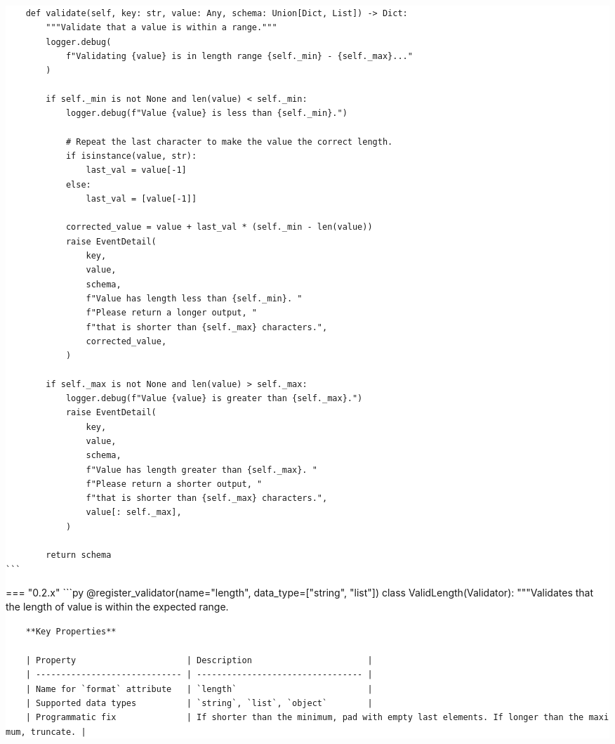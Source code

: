         def validate(self, key: str, value: Any, schema: Union[Dict, List]) -> Dict:
            """Validate that a value is within a range."""
            logger.debug(
                f"Validating {value} is in length range {self._min} - {self._max}..."
            )

            if self._min is not None and len(value) < self._min:
                logger.debug(f"Value {value} is less than {self._min}.")

                # Repeat the last character to make the value the correct length.
                if isinstance(value, str):
                    last_val = value[-1]
                else:
                    last_val = [value[-1]]

                corrected_value = value + last_val * (self._min - len(value))
                raise EventDetail(
                    key,
                    value,
                    schema,
                    f"Value has length less than {self._min}. "
                    f"Please return a longer output, "
                    f"that is shorter than {self._max} characters.",
                    corrected_value,
                )

            if self._max is not None and len(value) > self._max:
                logger.debug(f"Value {value} is greater than {self._max}.")
                raise EventDetail(
                    key,
                    value,
                    schema,
                    f"Value has length greater than {self._max}. "
                    f"Please return a shorter output, "
                    f"that is shorter than {self._max} characters.",
                    value[: self._max],
                )

            return schema
    ```

=== "0.2.x"
    ```py
    @register_validator(name="length", data_type=["string", "list"])
    class ValidLength(Validator):
        """Validates that the length of value is within the expected range.

        **Key Properties**

        | Property                      | Description                       |
        | ----------------------------- | --------------------------------- |
        | Name for `format` attribute   | `length`                          |
        | Supported data types          | `string`, `list`, `object`        |
        | Programmatic fix              | If shorter than the minimum, pad with empty last elements. If longer than the maximum, truncate. |
